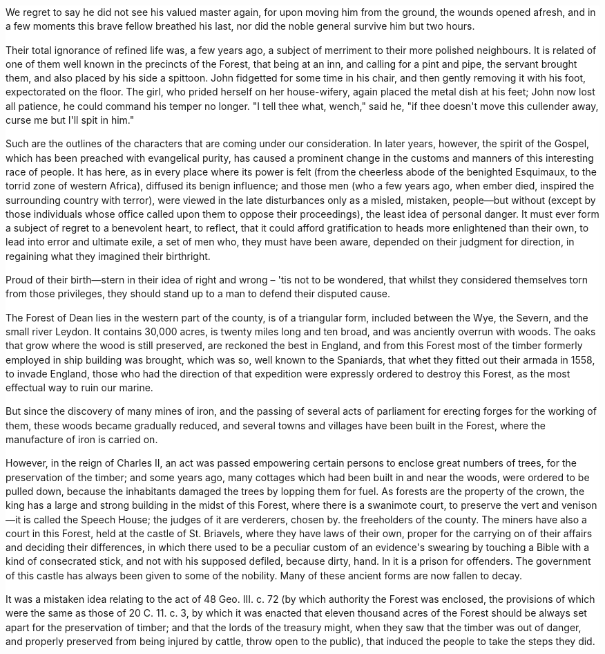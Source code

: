 We regret to say he did not see his valued master again, for upon moving him from the ground, the wounds opened afresh, and in a few moments this brave fellow breathed his last, nor did the noble general survive him but two hours.

Their total ignorance of refined life was, a few years ago, a subject of merriment to their more polished neighbours. It is related of one of them well known in the precincts of the Forest, that being at an inn, and calling for a pint and pipe, the servant brought them, and also placed by his side a spittoon. John fidgetted for some time in his chair, and then gently removing it with his foot, expectorated on the floor. The girl, who prided herself on her house-wifery, again placed the metal dish at his feet; John now lost all patience, he could command his temper no longer. "I tell thee what, wench," said he, "if thee doesn't move this cullender away, curse me but I'll spit in him."

Such are the outlines of the characters that are coming under our consideration. In later years, however, the spirit of the Gospel, which has been preached with evangelical purity, has caused a prominent change in the customs and manners of this interesting race of people. It has here, as in every place where its power is felt (from the cheerless abode of the benighted Esquimaux, to the torrid zone of western Africa), diffused its benign influence; and those men (who a few years ago, when ember died, inspired the surrounding country with terror), were viewed in the late disturbances only as a misled, mistaken, people—but without (except by those individuals whose office called upon them to oppose their proceedings), the least idea of personal danger. It must ever form a subject of regret to a benevolent heart, to reflect, that it could afford gratification to heads more enlightened than their own, to lead into error and ultimate exile, a set of men who, they must have been aware, depended on their judgment for direction, in regaining what they imagined their birthright.

Proud of their birth—stern in their idea of right and wrong – 'tis not to be wondered, that whilst they considered themselves torn from those privileges, they should stand up to a man to defend their disputed cause.

The Forest of Dean lies in the western part of the county, is of a triangular form, included between the Wye, the Severn, and the small river Leydon. It contains 30,000 acres, is twenty miles long and ten broad, and was anciently overrun with woods. The oaks that grow where the wood is still preserved, are reckoned the best in England, and from this Forest most of the timber formerly employed in ship building was brought, which was so, well known to the Spaniards, that whet they fitted out their armada in 1558, to invade England, those who had the direction of that expedition were expressly ordered to destroy this Forest, as the most effectual way to ruin our marine.

But since the discovery of many mines of iron, and the passing of several acts of parliament for erecting forges for the working of them, these woods became gradually reduced, and several towns and villages have been built in the Forest, where the manufacture of iron is carried on.

However, in the reign of Charles II, an act was passed empowering certain persons to enclose great numbers of trees, for the preservation of the timber; and some years ago, many cottages which had been built in and near the woods, were ordered to be pulled down, because the inhabitants damaged the trees by lopping them for fuel. As forests are the property of the crown, the king has a large and strong building in the midst of this Forest, where there is a swanimote court, to preserve the vert and venison—it is called the Speech House; the judges of it are verderers, chosen by. the freeholders of the county. The miners have also a court in this Forest, held at the castle of St. Briavels, where they have laws of their own, proper for the carrying on of their affairs and deciding their differences, in which there used to be a peculiar custom of an evidence's swearing by touching a Bible with a kind of consecrated stick, and not with his supposed defiled, because dirty, hand. In it is a prison for offenders. The government of this castle has always been given to some of the nobility. Many of these ancient forms are now fallen to decay.

It was a mistaken idea relating to the act of 48 Geo. III. c. 72 (by which authority the Forest was enclosed, the provisions of which were the same as those of 20 C. 11. c. 3, by which it was enacted that eleven thousand acres of the Forest should be always set apart for the preservation of timber; and that the lords of the treasury might, when they saw that the timber was out of danger, and properly preserved from being injured by cattle, throw open to the public), that induced the people to take the steps they did.
